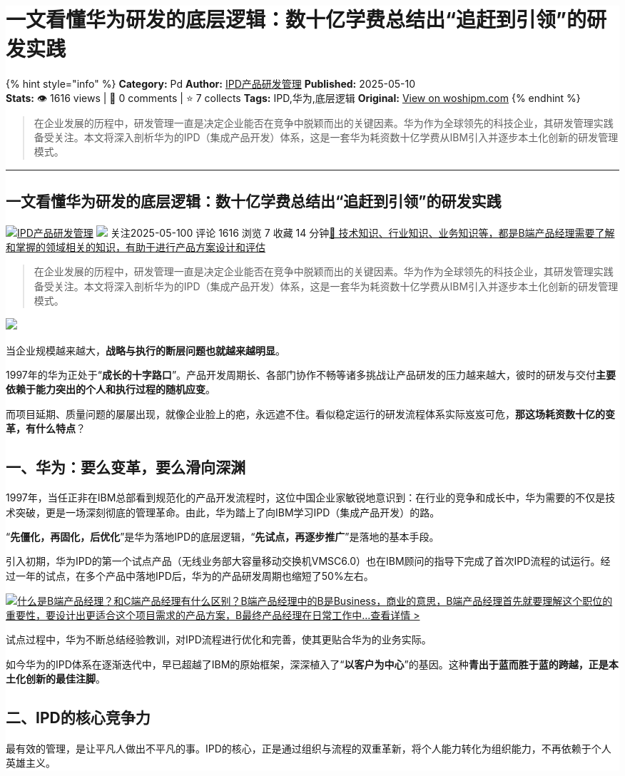 # 一文看懂华为研发的底层逻辑：数十亿学费总结出“追赶到引领”的研发实践
{% hint style="info" %}
**Category:** Pd
**Author:** [IPD产品研发管理](https://www.woshipm.com/u/1532480)
**Published:** 2025-05-10  
**Stats:** 👁️ 1616 views | 💬 0 comments | ⭐ 7 collects
**Tags:** IPD,华为,底层逻辑
**Original:** [View on woshipm.com](https://www.woshipm.com/pd/6214725.html)
{% endhint %}
> 在企业发展的历程中，研发管理一直是决定企业能否在竞争中脱颖而出的关键因素。华为作为全球领先的科技企业，其研发管理实践备受关注。本文将深入剖析华为的IPD（集成产品开发）体系，这是一套华为耗资数十亿学费从IBM引入并逐步本土化创新的研发管理模式。

---

## 一文看懂华为研发的底层逻辑：数十亿学费总结出“追赶到引领”的研发实践

[![](https://static.woshipm.com/view/woshipm_api_def_20231010161325_8535.png?imageView2/1/w/72/h/72/q/100)](https://www.woshipm.com/u/1532480)[IPD产品研发管理](https://www.woshipm.com/u/1532480) ![](https://static.woshipm.com/tag/1101_1@2x.png) 关注2025-05-100 评论 1616 浏览 7 收藏 14 分钟[🔗 技术知识、行业知识、业务知识等，都是B端产品经理需要了解和掌握的领域相关的知识，有助于进行产品方案设计和评估](https://ke.qidianla.com/courses/bcpm)

> 在企业发展的历程中，研发管理一直是决定企业能否在竞争中脱颖而出的关键因素。华为作为全球领先的科技企业，其研发管理实践备受关注。本文将深入剖析华为的IPD（集成产品开发）体系，这是一套华为耗资数十亿学费从IBM引入并逐步本土化创新的研发管理模式。

![](https://image.woshipm.com/2023/04/13/d34a618a-d9e1-11ed-9d7a-00163e0b5ff3.jpg)

当企业规模越来越大，**战略与执行的断层问题也就越来越明显**。

1997年的华为正处于“**成长的十字路口**”。产品开发周期长、各部门协作不畅等诸多挑战让产品研发的压力越来越大，彼时的研发与交付**主要依赖于能力突出的个人和执行过程的随机应变**。

而项目延期、质量问题的屡屡出现，就像企业脸上的疤，永远遮不住。看似稳定运行的研发流程体系实际岌岌可危，**那这场耗资数十亿的变革，有什么特点**？

## 一、华为：要么变革，要么滑向深渊

1997年，当任正非在IBM总部看到规范化的产品开发流程时，这位中国企业家敏锐地意识到：在行业的竞争和成长中，华为需要的不仅是技术突破，更是一场深刻彻底的管理革命。由此，华为踏上了向IBM学习IPD（集成产品开发）的路。

“**先僵化，再固化，后优化**”是华为落地IPD的底层逻辑，“**先试点，再逐步推广**”是落地的基本手段。

引入初期，华为IPD的第一个试点产品（无线业务部大容量移动交换机VMSC6.0）也在IBM顾问的指导下完成了首次IPD流程的试运行。经过一年的试点，在多个产品中落地IPD后，华为的产品研发周期也缩短了50%左右。

[![](https://image.woshipm.com/2023/07/27/6f50fd24-2c7f-11ee-875d-00163e0b5ff3.png)什么是B端产品经理？和C端产品经理有什么区别？B端产品经理中的B是Business，商业的意思，B端产品经理首先就要理解这个职位的重要性，要设计出更适合这个项目需求的产品方案，B最终产品经理在日常工作中...查看详情 >](https://ke.qidianla.com/courses/bcpm)

试点过程中，华为不断总结经验教训，对IPD流程进行优化和完善，使其更贴合华为的业务实际。

如今华为的IPD体系在逐渐迭代中，早已超越了IBM的原始框架，深深植入了“**以客户为中心**”的基因。这种**青出于蓝而胜于蓝的跨越，正是本土化创新的最佳注脚**。

## 二、IPD的核心竞争力

最有效的管理，是让平凡人做出不平凡的事。IPD的核心，正是通过组织与流程的双重革新，将个人能力转化为组织能力，不再依赖于个人英雄主义。
